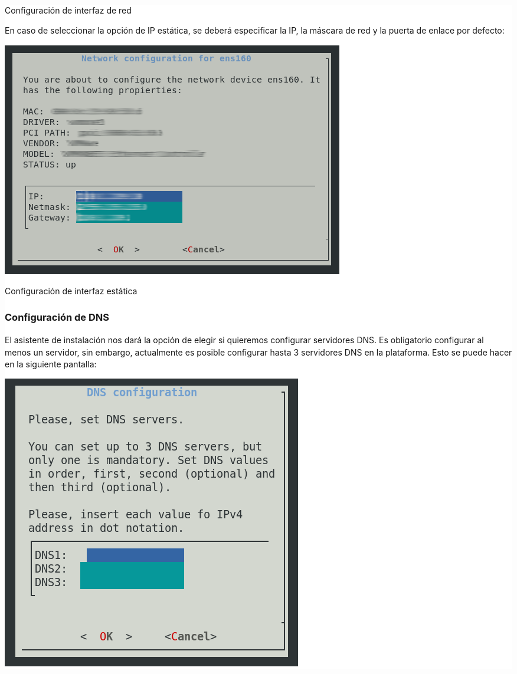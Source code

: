 Configuración de interfaz de red

En caso de seleccionar la opción de IP estática, se deberá especificar la IP, la máscara de red y la puerta de enlace por defecto:

![Configuración de interfaz estática](images/ch02_img003.png)

Configuración de interfaz estática

### Configuración de DNS

El asistente de instalación nos dará la opción de elegir si quieremos configurar servidores DNS. Es obligatorio configurar al menos un servidor, sin embargo, actualmente es posible configurar hasta 3 servidores DNS en la plataforma. Esto se puede hacer en la siguiente pantalla:

![Configuración de DNS](images/ch02_img004.png)
